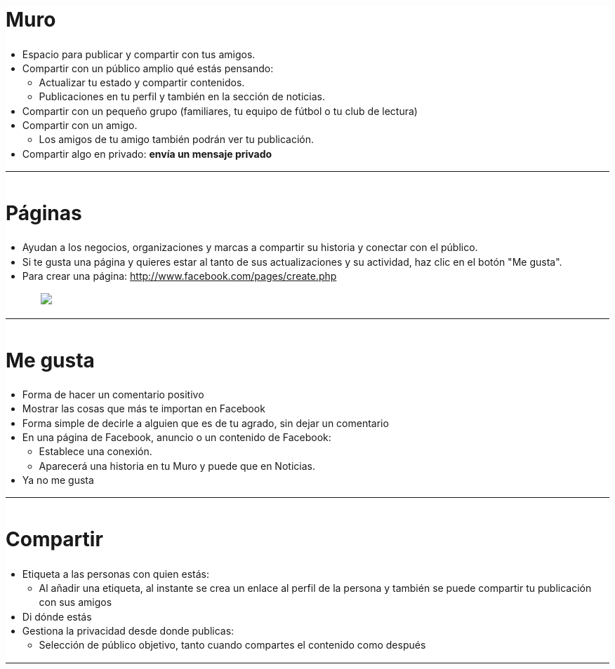 
# Muro

- Espacio para publicar y compartir con tus amigos.
- Compartir con un público amplio qué estás pensando: 
    - Actualizar tu estado y compartir contenidos. 
    - Publicaciones en tu perfil y también en la sección de noticias.
- Compartir con un pequeño grupo (familiares, tu equipo de fútbol o tu club de lectura)
- Compartir con un amigo.
    - Los amigos de tu amigo también podrán ver tu publicación. 
- Compartir algo en privado: **envía un mensaje privado** 

---

# Páginas

- Ayudan a los negocios, organizaciones y marcas a compartir su historia y conectar con el público.
- Si te gusta una página y quieres estar al tanto de sus actualizaciones y su actividad, haz clic en el botón "Me gusta". 
- Para crear una página: <a href="http://www.facebook.com/pages/create.php" target="_blank">http://www.facebook.com/pages/create.php</a>

<div style="padding-left: 50px;">
    <img src="../img/facebook-me-gusta.jpg" class="h100"/>
</div>

---

# Me gusta

- Forma de hacer un comentario positivo
- Mostrar las cosas que más te importan en Facebook
- Forma simple de decirle a alguien que es de tu agrado, sin dejar un comentario
- En una página de Facebook, anuncio o un contenido de Facebook:
    - Establece una conexión.
    - Aparecerá una historia en tu Muro y puede que en Noticias.
- Ya no me gusta

---

# Compartir

- Etiqueta a las personas con quien estás:
    - Al añadir una etiqueta, al instante se crea un enlace al perfil de la persona y también se puede compartir tu publicación con sus amigos
- Di dónde estás
- Gestiona la privacidad desde donde publicas:
    - Selección de público objetivo, tanto cuando compartes el contenido como después

---